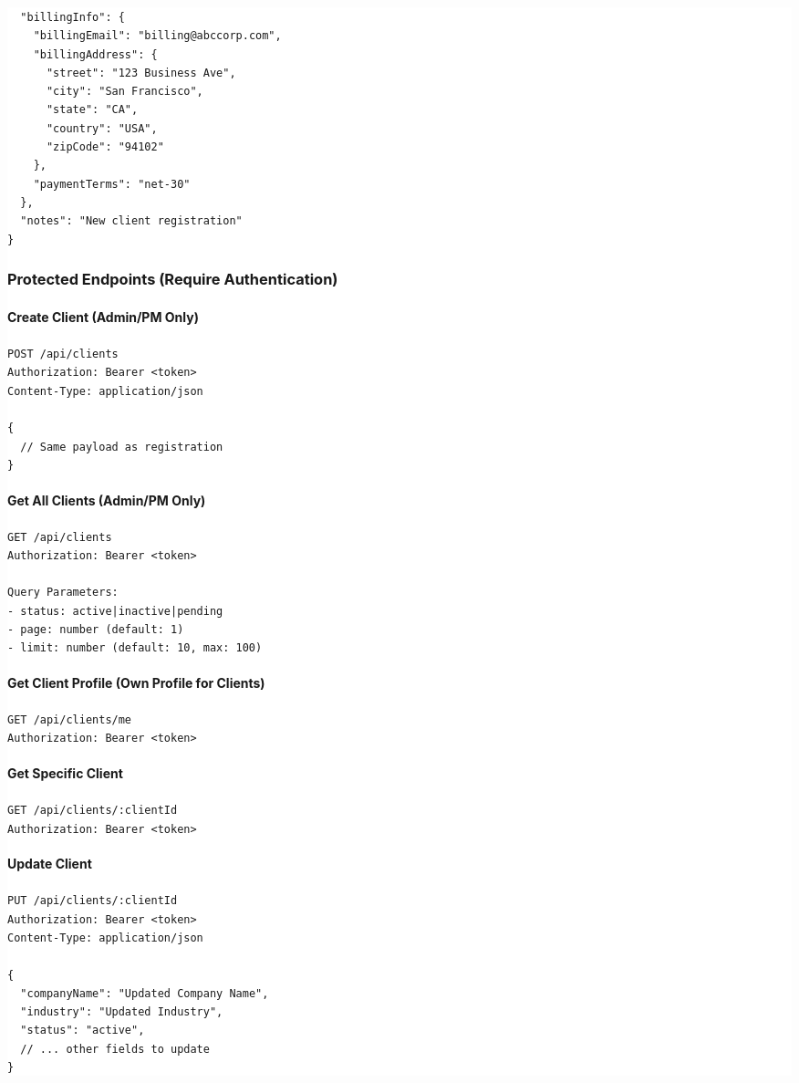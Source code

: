 ```http
  "billingInfo": {
    "billingEmail": "billing@abccorp.com",
    "billingAddress": {
      "street": "123 Business Ave",
      "city": "San Francisco",
      "state": "CA",
      "country": "USA",
      "zipCode": "94102"
    },
    "paymentTerms": "net-30"
  },
  "notes": "New client registration"
}
```

### Protected Endpoints (Require Authentication)

#### Create Client (Admin/PM Only)
```http
POST /api/clients
Authorization: Bearer <token>
Content-Type: application/json

{
  // Same payload as registration
}
```

#### Get All Clients (Admin/PM Only)
```http
GET /api/clients
Authorization: Bearer <token>

Query Parameters:
- status: active|inactive|pending
- page: number (default: 1)
- limit: number (default: 10, max: 100)
```

#### Get Client Profile (Own Profile for Clients)
```http
GET /api/clients/me
Authorization: Bearer <token>
```

#### Get Specific Client
```http
GET /api/clients/:clientId
Authorization: Bearer <token>
```

#### Update Client
```http
PUT /api/clients/:clientId
Authorization: Bearer <token>
Content-Type: application/json

{
  "companyName": "Updated Company Name",
  "industry": "Updated Industry",
  "status": "active",
  // ... other fields to update
}
```
